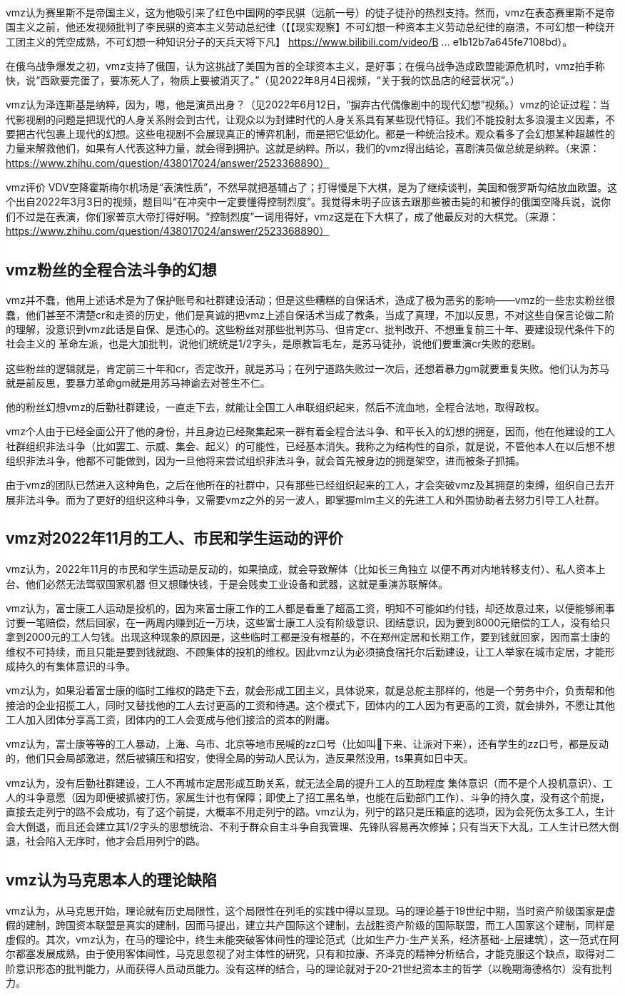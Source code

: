 vmz认为赛里斯不是帝国主义，这为他吸引来了红色中国网的李民骐（远航一号）的徒子徒孙的热烈支持。然而，vmz在表态赛里斯不是帝国主义之前，他还发视频批判了李民骐的资本主义劳动总纪律（【【现实观察】不可幻想一种资本主义劳动总纪律的崩溃，不可幻想一种绕开工团主义的凭空成熟，不可幻想一种知识分子的天兵天将下凡】 https://www.bilibili.com/video/B ... e1b12b7a645fe7108bd）。

在俄乌战争爆发之初，vmz支持了俄国，认为这挑战了美国为首的全球资本主义，是好事；在俄乌战争造成欧盟能源危机时，vmz拍手称快，说“西欧要完蛋了，要冻死人了，物质上要被消灭了。”（见2022年8月4日视频，“关于我的饮品店的经营状况”。）

vmz认为泽连斯基是纳粹，因为，嗯，他是演员出身？（见2022年6月12日，“摒弃古代偶像剧中的现代幻想”视频。）vmz的论证过程：当代影视剧的问题是把现代的人身关系附会到古代，让观众以为封建时代的人身关系具有某些现代特征。我们不能投射太多浪漫主义因素，不要把古代包裹上现代的幻想。这些电视剧不会展现真正的博弈机制，而是把它低幼化。都是一种统治技术。观众看多了会幻想某种超越性的力量来解救他们，如果有人代表这种力量，就会得到拥护。这就是纳粹。所以，我们的vmz得出结论，喜剧演员做总统是纳粹。（来源：https://www.zhihu.com/question/438017024/answer/2523368890）

vmz评价 VDV空降霍斯梅尔机场是“表演性质”，不然早就把基辅占了；打得慢是下大棋，是为了继续谈判，美国和俄罗斯勾结放血欧盟。这个出自2022年3月3日的视频，题目叫“在冲突中一定要懂得控制烈度”。我觉得未明子应该去跟那些被击毙的和被俘的俄国空降兵说，说你们不过是在表演，你们家普京大帝打得好啊。“控制烈度”一词用得好，vmz这是在下大棋了，成了他最反对的大棋党。（来源：https://www.zhihu.com/question/438017024/answer/2523368890）

## vmz粉丝的全程合法斗争的幻想

vmz并不蠢，他用上述话术是为了保护账号和社群建设活动；但是这些糟糕的自保话术，造成了极为恶劣的影响——vmz的一些忠实粉丝很蠢，他们甚至不清楚cr和走资的历史，他们是真诚的把vmz上述自保话术当成了教条，当成了真理，不加以反思，不对这些自保言论做二阶的理解，没意识到vmz此话是自保、是违心的。这些粉丝对那些批判苏马、但肯定cr、批判改开、不想重复前三十年、要建设现代条件下的社会主义的 革命左派，也是大加批判，说他们统统是1/2字头，是原教旨毛左，是苏马徒孙，说他们要重演cr失败的悲剧。

这些粉丝的逻辑就是，肯定前三十年和cr，否定改开，就是苏马；在列宁道路失败过一次后，还想着暴力gm就要重复失败。他们认为苏马就是前反思，要暴力革命gm就是用苏马神谕去对苍生不仁。

他的粉丝幻想vmz的后勤社群建设，一直走下去，就能让全国工人串联组织起来，然后不流血地，全程合法地，取得政权。

vmz个人由于已经全面公开了他的身份，并且身边已经聚集起来一群有着全程合法斗争、和平长入的幻想的拥趸，因而，他在他建设的工人社群组织非法斗争（比如罢工、示威、集会、起义）的可能性，已经基本消失。我称之为结构性的自杀，就是说，不管他本人在以后想不想组织非法斗争，他都不可能做到，因为一旦他将来尝试组织非法斗争，就会首先被身边的拥趸架空，进而被条子抓捕。

由于vmz的团队已然进入这种角色，之后在他所在的社群中，只有那些已经组织起来的工人，才会突破vmz及其拥趸的束缚，组织自己去开展非法斗争。而为了更好的组织这种斗争，又需要vmz之外的另一波人，即掌握mlm主义的先进工人和外围协助者去努力引导工人社群。

## vmz对2022年11月的工人、市民和学生运动的评价

vmz认为，2022年11月的市民和学生运动是反动的，如果搞成，就会导致解体（比如长三角独立 以便不再对内地转移支付）、私人资本上台、他们必然无法驾驭国家机器 但又想赚快钱，于是会贱卖工业设备和武器，这就是重演苏联解体。

vmz认为，富士康工人运动是投机的，因为来富士康工作的工人都是看重了超高工资，明知不可能如约付钱，却还故意过来，以便能够闹事讨要一笔赔偿，然后回家，在一两周内赚到近一万块，这些富士康工人没有阶级意识、团结意识，因为要到8000元赔偿的工人，没有给只拿到2000元的工人匀钱。出现这种现象的原因是，这些临时工都是没有根基的，不在郑州定居和长期工作，要到钱就回家，因而富士康的维权不可持续，而且只能是要到钱就跑、不顾集体的投机的维权。因此vmz认为必须搞食宿托尔后勤建设，让工人举家在城市定居，才能形成持久的有集体意识的斗争。

vmz认为，如果沿着富士康的临时工维权的路走下去，就会形成工团主义，具体说来，就是总舵主那样的，他是一个劳务中介，负责帮和他接洽的企业招揽工人，同时又替找他的工人去讨更高的工资和待遇。这个模式下，团体内的工人因为有更高的工资，就会排外，不愿让其他工人加入团体分享高工资，团体内的工人会变成与他们接洽的资本的附庸。

vmz认为，富士康等等的工人暴动，上海、乌市、北京等地市民喊的zz口号（比如叫🐻下来、让派对下来），还有学生的zz口号，都是反动的，他们只会局部激进，然后被镇压和招安，使得全局的劳动人民认为，造反果然没用，ts果真如日中天。

vmz认为，没有后勤社群建设，工人不再城市定居形成互助关系，就无法全局的提升工人的互助程度 集体意识（而不是个人投机意识）、工人的斗争意愿（因为即便被抓被打伤，家属生计也有保障；即使上了招工黑名单，也能在后勤部门工作）、斗争的持久度，没有这个前提，直接去走列宁的路不会成功，有了这个前提，大概率不用走列宁的路。vmz认为，列宁的路只是压箱底的选项，因为会死伤太多工人，生计会大倒退，而且还会建立其1/2字头的思想统治、不利于群众自主斗争自我管理、先锋队容易再次修掉；只有当天下大乱，工人生计已然大倒退，社会陷入无序时，他才会启用列宁的路。

## vmz认为马克思本人的理论缺陷

vmz认为，从马克思开始，理论就有历史局限性，这个局限性在列毛的实践中得以显现。马的理论基于19世纪中期，当时资产阶级国家是虚假的建制，跨国资本联盟是真实的建制，因而马提出，建立共产国际这个建制，去战胜资产阶级的国际联盟，而工人国家这个建制，同样是虚假的。其次，vmz认为，在马的理论中，终生未能突破客体间性的理论范式（比如生产力-生产关系，经济基础-上层建筑），这一范式在阿尔都塞发展成熟，由于使用客体间性，马克思忽视了对主体性的研究，只有和拉康、齐泽克的精神分析结合，才能克服这个缺点，取得对二阶意识形态的批判能力，从而获得人员动员能力。没有这样的结合，马的理论就对于20-21世纪资本主的哲学（以晚期海德格尔）没有批判力。
